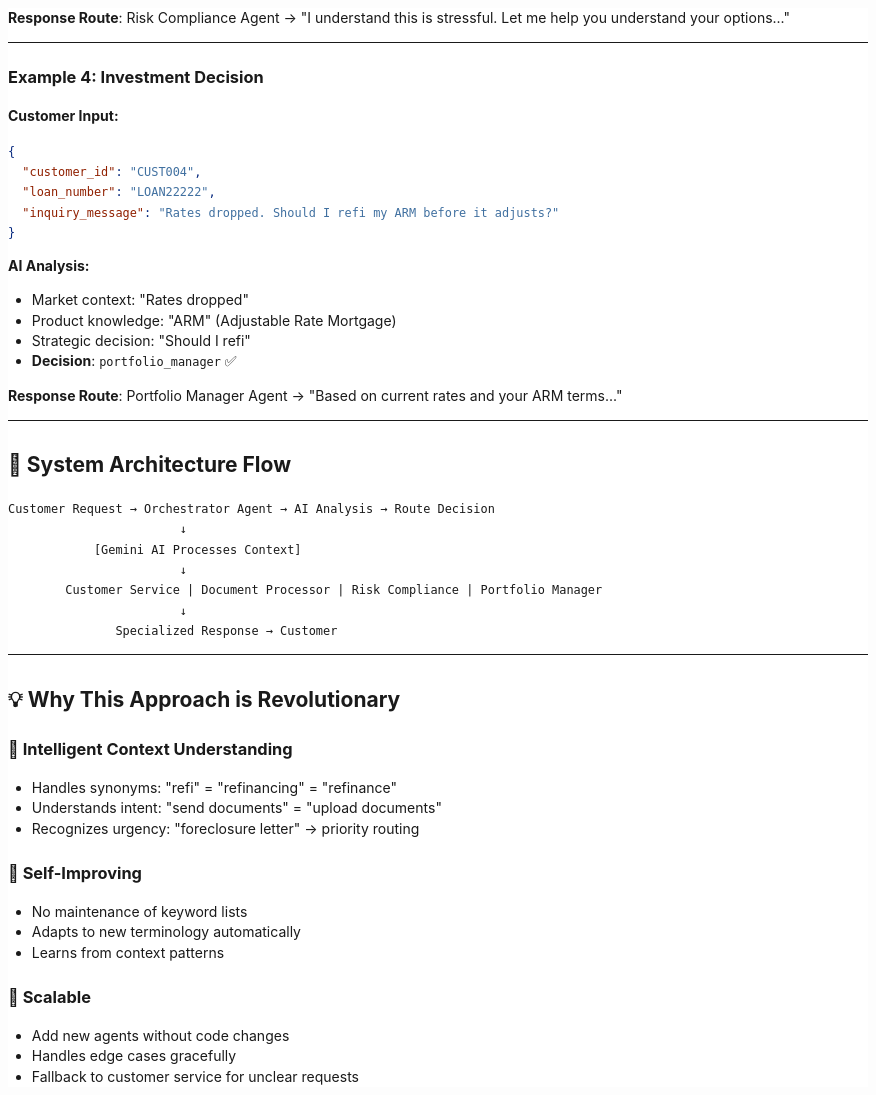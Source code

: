 **Response Route**: Risk Compliance Agent → "I understand this is stressful. Let me help you understand your options..."

---

### Example 4: Investment Decision
**Customer Input:**
```json
{
  "customer_id": "CUST004",
  "loan_number": "LOAN22222", 
  "inquiry_message": "Rates dropped. Should I refi my ARM before it adjusts?"
}
```

**AI Analysis:**
- Market context: "Rates dropped"
- Product knowledge: "ARM" (Adjustable Rate Mortgage)
- Strategic decision: "Should I refi"
- **Decision**: `portfolio_manager` ✅

**Response Route**: Portfolio Manager Agent → "Based on current rates and your ARM terms..."

---

## 🔄 System Architecture Flow

```
Customer Request → Orchestrator Agent → AI Analysis → Route Decision
                        ↓
            [Gemini AI Processes Context]
                        ↓
        Customer Service | Document Processor | Risk Compliance | Portfolio Manager
                        ↓
               Specialized Response → Customer
```

---

## 💡 Why This Approach is Revolutionary

### 🎯 **Intelligent Context Understanding**
- Handles synonyms: "refi" = "refinancing" = "refinance"
- Understands intent: "send documents" = "upload documents"
- Recognizes urgency: "foreclosure letter" → priority routing

### 🔄 **Self-Improving**
- No maintenance of keyword lists
- Adapts to new terminology automatically
- Learns from context patterns

### 🚀 **Scalable**
- Add new agents without code changes
- Handles edge cases gracefully
- Fallback to customer service for unclear requests
